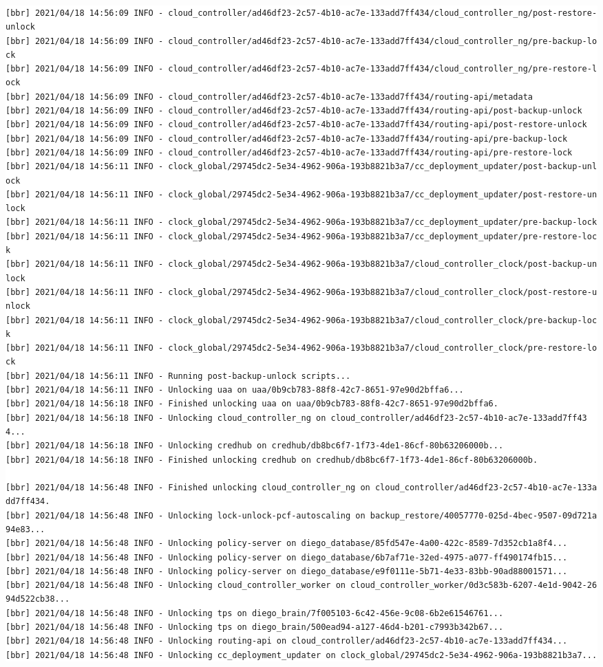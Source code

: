     [bbr] 2021/04/18 14:56:09 INFO - cloud_controller/ad46df23-2c57-4b10-ac7e-133add7ff434/cloud_controller_ng/post-restore-unlock
    [bbr] 2021/04/18 14:56:09 INFO - cloud_controller/ad46df23-2c57-4b10-ac7e-133add7ff434/cloud_controller_ng/pre-backup-lock
    [bbr] 2021/04/18 14:56:09 INFO - cloud_controller/ad46df23-2c57-4b10-ac7e-133add7ff434/cloud_controller_ng/pre-restore-lock
    [bbr] 2021/04/18 14:56:09 INFO - cloud_controller/ad46df23-2c57-4b10-ac7e-133add7ff434/routing-api/metadata
    [bbr] 2021/04/18 14:56:09 INFO - cloud_controller/ad46df23-2c57-4b10-ac7e-133add7ff434/routing-api/post-backup-unlock
    [bbr] 2021/04/18 14:56:09 INFO - cloud_controller/ad46df23-2c57-4b10-ac7e-133add7ff434/routing-api/post-restore-unlock
    [bbr] 2021/04/18 14:56:09 INFO - cloud_controller/ad46df23-2c57-4b10-ac7e-133add7ff434/routing-api/pre-backup-lock
    [bbr] 2021/04/18 14:56:09 INFO - cloud_controller/ad46df23-2c57-4b10-ac7e-133add7ff434/routing-api/pre-restore-lock
    [bbr] 2021/04/18 14:56:11 INFO - clock_global/29745dc2-5e34-4962-906a-193b8821b3a7/cc_deployment_updater/post-backup-unlock
    [bbr] 2021/04/18 14:56:11 INFO - clock_global/29745dc2-5e34-4962-906a-193b8821b3a7/cc_deployment_updater/post-restore-unlock
    [bbr] 2021/04/18 14:56:11 INFO - clock_global/29745dc2-5e34-4962-906a-193b8821b3a7/cc_deployment_updater/pre-backup-lock
    [bbr] 2021/04/18 14:56:11 INFO - clock_global/29745dc2-5e34-4962-906a-193b8821b3a7/cc_deployment_updater/pre-restore-lock
    [bbr] 2021/04/18 14:56:11 INFO - clock_global/29745dc2-5e34-4962-906a-193b8821b3a7/cloud_controller_clock/post-backup-unlock
    [bbr] 2021/04/18 14:56:11 INFO - clock_global/29745dc2-5e34-4962-906a-193b8821b3a7/cloud_controller_clock/post-restore-unlock
    [bbr] 2021/04/18 14:56:11 INFO - clock_global/29745dc2-5e34-4962-906a-193b8821b3a7/cloud_controller_clock/pre-backup-lock
    [bbr] 2021/04/18 14:56:11 INFO - clock_global/29745dc2-5e34-4962-906a-193b8821b3a7/cloud_controller_clock/pre-restore-lock
    [bbr] 2021/04/18 14:56:11 INFO - Running post-backup-unlock scripts...
    [bbr] 2021/04/18 14:56:11 INFO - Unlocking uaa on uaa/0b9cb783-88f8-42c7-8651-97e90d2bffa6...
    [bbr] 2021/04/18 14:56:18 INFO - Finished unlocking uaa on uaa/0b9cb783-88f8-42c7-8651-97e90d2bffa6.
    [bbr] 2021/04/18 14:56:18 INFO - Unlocking cloud_controller_ng on cloud_controller/ad46df23-2c57-4b10-ac7e-133add7ff434...
    [bbr] 2021/04/18 14:56:18 INFO - Unlocking credhub on credhub/db8bc6f7-1f73-4de1-86cf-80b63206000b...
    [bbr] 2021/04/18 14:56:18 INFO - Finished unlocking credhub on credhub/db8bc6f7-1f73-4de1-86cf-80b63206000b.
    
    [bbr] 2021/04/18 14:56:48 INFO - Finished unlocking cloud_controller_ng on cloud_controller/ad46df23-2c57-4b10-ac7e-133add7ff434.
    [bbr] 2021/04/18 14:56:48 INFO - Unlocking lock-unlock-pcf-autoscaling on backup_restore/40057770-025d-4bec-9507-09d721a94e83...
    [bbr] 2021/04/18 14:56:48 INFO - Unlocking policy-server on diego_database/85fd547e-4a00-422c-8589-7d352cb1a8f4...
    [bbr] 2021/04/18 14:56:48 INFO - Unlocking policy-server on diego_database/6b7af71e-32ed-4975-a077-ff490174fb15...
    [bbr] 2021/04/18 14:56:48 INFO - Unlocking policy-server on diego_database/e9f0111e-5b71-4e33-83bb-90ad88001571...
    [bbr] 2021/04/18 14:56:48 INFO - Unlocking cloud_controller_worker on cloud_controller_worker/0d3c583b-6207-4e1d-9042-2694d522cb38...
    [bbr] 2021/04/18 14:56:48 INFO - Unlocking tps on diego_brain/7f005103-6c42-456e-9c08-6b2e61546761...
    [bbr] 2021/04/18 14:56:48 INFO - Unlocking tps on diego_brain/500ead94-a127-46d4-b201-c7993b342b67...
    [bbr] 2021/04/18 14:56:48 INFO - Unlocking routing-api on cloud_controller/ad46df23-2c57-4b10-ac7e-133add7ff434...
    [bbr] 2021/04/18 14:56:48 INFO - Unlocking cc_deployment_updater on clock_global/29745dc2-5e34-4962-906a-193b8821b3a7...